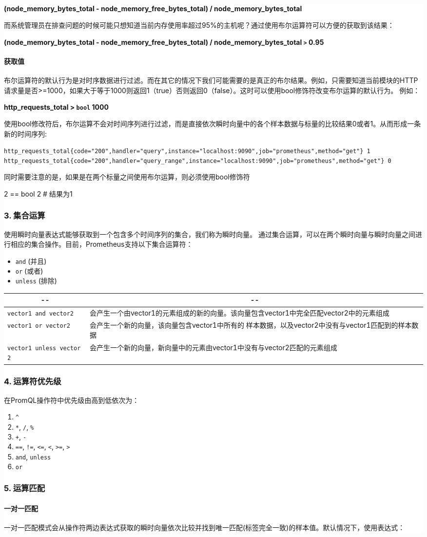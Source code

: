   **(node_memory_bytes_total -  node_memory_free_bytes_total) / node_memory_bytes_total**  

而系统管理员在排查问题的时候可能只想知道当前内存使用率超过95%的主机呢？通过使用布尔运算符可以方便的获取到该结果：

  **(node_memory_bytes_total -  node_memory_free_bytes_total) / node_memory_bytes_total `>` 0.95**  

#### 获取值

布尔运算符的默认行为是对时序数据进行过滤。而在其它的情况下我们可能需要的是真正的布尔结果。例如，只需要知道当前模块的HTTP请求量是否>=1000，如果大于等于1000则返回1（true）否则返回0（false）。这时可以使用bool修饰符改变布尔运算的默认行为。 例如：

**http_requests_total > `bool` 1000**  

使用bool修改符后，布尔运算不会对时间序列进行过滤，而是直接依次瞬时向量中的各个样本数据与标量的比较结果0或者1。从而形成一条新的时间序列:

```
http_requests_total{code="200",handler="query",instance="localhost:9090",job="prometheus",method="get"} 1
http_requests_total{code="200",handler="query_range",instance="localhost:9090",job="prometheus",method="get"} 0
```

同时需要注意的是，如果是在两个标量之间使用布尔运算，则必须使用bool修饰符

2 == bool 2 # 结果为1

### 3. 集合运算

使用瞬时向量表达式能够获取到一个包含多个时间序列的集合，我们称为瞬时向量。 通过集合运算，可以在两个瞬时向量与瞬时向量之间进行相应的集合操作。目前，Prometheus支持以下集合运算符：

- `and` (并且)
- `or` (或者)
- `unless` (排除)

| --                       | --                                                           |
| ------------------------ | ------------------------------------------------------------ |
| `vector1 and vector2`    | 会产生一个由vector1的元素组成的新的向量。该向量包含vector1中完全匹配vector2中的元素组成 |
| `vector1 or vector2`     | 会产生一个新的向量，该向量包含vector1中所有的 样本数据，以及vector2中没有与vector1匹配到的样本数据 |
| `vector1 unless vector2` | 会产生一个新的向量，新向量中的元素由vector1中没有与vector2匹配的元素组成 |

### 4. 运算符优先级

在PromQL操作符中优先级由高到低依次为：

1. `^`
2. `*`, `/`, `%`
3. `+`, `-`
4. `==`, `!=`, `<=`, `<`, `>=`, `>`
5. `and`, `unless`
6. `or`

### 5. 运算匹配

#### 一对一匹配

一对一匹配模式会从操作符两边表达式获取的瞬时向量依次比较并找到唯一匹配(标签完全一致)的样本值。默认情况下，使用表达式：
